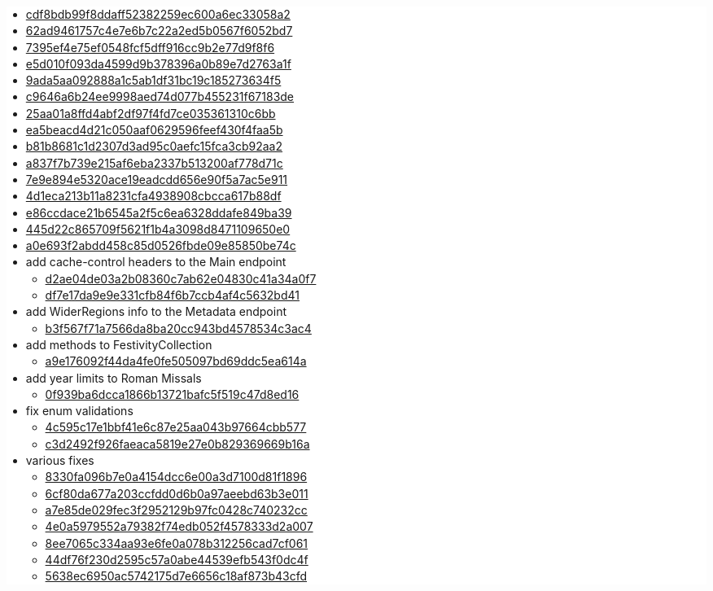    * [cdf8bdb99f8ddaff52382259ec600a6ec33058a2](https://github.com/Liturgical-Calendar/LiturgicalCalendarAPI/commit/cdf8bdb99f8ddaff52382259ec600a6ec33058a2)
   * [62ad9461757c4e7e6b7c22a2ed5b0567f6052bd7](https://github.com/Liturgical-Calendar/LiturgicalCalendarAPI/commit/62ad9461757c4e7e6b7c22a2ed5b0567f6052bd7)
   * [7395ef4e75ef0548fcf5dff916cc9b2e77d9f8f6](https://github.com/Liturgical-Calendar/LiturgicalCalendarAPI/commit/7395ef4e75ef0548fcf5dff916cc9b2e77d9f8f6)
   * [e5d010f093da4599d9b378396a0b89e7d2763a1f](https://github.com/Liturgical-Calendar/LiturgicalCalendarAPI/commit/e5d010f093da4599d9b378396a0b89e7d2763a1f)
   * [9ada5aa092888a1c5ab1df31bc19c185273634f5](https://github.com/Liturgical-Calendar/LiturgicalCalendarAPI/commit/9ada5aa092888a1c5ab1df31bc19c185273634f5)
   * [c9646a6b24ee9998aed74d077b455231f67183de](https://github.com/Liturgical-Calendar/LiturgicalCalendarAPI/commit/c9646a6b24ee9998aed74d077b455231f67183de)
   * [25aa01a8ffd4abf2df97f4fd7ce035361310c6bb](https://github.com/Liturgical-Calendar/LiturgicalCalendarAPI/commit/25aa01a8ffd4abf2df97f4fd7ce035361310c6bb)
   * [ea5beacd4d21c050aaf0629596feef430f4faa5b](https://github.com/Liturgical-Calendar/LiturgicalCalendarAPI/commit/ea5beacd4d21c050aaf0629596feef430f4faa5b)
   * [b81b8681c1d2307d3ad95c0aefc15fca3cb92aa2](https://github.com/Liturgical-Calendar/LiturgicalCalendarAPI/commit/b81b8681c1d2307d3ad95c0aefc15fca3cb92aa2)
   * [a837f7b739e215af6eba2337b513200af778d71c](https://github.com/Liturgical-Calendar/LiturgicalCalendarAPI/commit/a837f7b739e215af6eba2337b513200af778d71c)
   * [7e9e894e5320ace19eadcdd656e90f5a7ac5e911](https://github.com/Liturgical-Calendar/LiturgicalCalendarAPI/commit/7e9e894e5320ace19eadcdd656e90f5a7ac5e911)
   * [4d1eca213b11a8231cfa4938908cbcca617b88df](https://github.com/Liturgical-Calendar/LiturgicalCalendarAPI/commit/4d1eca213b11a8231cfa4938908cbcca617b88df)
   * [e86ccdace21b6545a2f5c6ea6328ddafe849ba39](https://github.com/Liturgical-Calendar/LiturgicalCalendarAPI/commit/e86ccdace21b6545a2f5c6ea6328ddafe849ba39)
   * [445d22c865709f5621f1b4a3098d8471109650e0](https://github.com/Liturgical-Calendar/LiturgicalCalendarAPI/commit/445d22c865709f5621f1b4a3098d8471109650e0)
   * [a0e693f2abdd458c85d0526fbde09e85850be74c](https://github.com/Liturgical-Calendar/LiturgicalCalendarAPI/commit/a0e693f2abdd458c85d0526fbde09e85850be74c)
 * add cache-control headers to the Main endpoint
   * [d2ae04de03a2b08360c7ab62e04830c41a34a0f7](https://github.com/Liturgical-Calendar/LiturgicalCalendarAPI/commit/d2ae04de03a2b08360c7ab62e04830c41a34a0f7)
   * [df7e17da9e9e331cfb84f6b7ccb4af4c5632bd41](https://github.com/Liturgical-Calendar/LiturgicalCalendarAPI/commit/df7e17da9e9e331cfb84f6b7ccb4af4c5632bd41)
 * add WiderRegions info to the Metadata endpoint 
   * [b3f567f71a7566da8ba20cc943bd4578534c3ac4](https://github.com/Liturgical-Calendar/LiturgicalCalendarAPI/commit/b3f567f71a7566da8ba20cc943bd4578534c3ac4)
 * add methods to FestivityCollection
   * [a9e176092f44da4fe0fe505097bd69ddc5ea614a](https://github.com/Liturgical-Calendar/LiturgicalCalendarAPI/commit/a9e176092f44da4fe0fe505097bd69ddc5ea614a)
 * add year limits to Roman Missals
   * [0f939ba6dcca1866b13721bafc5f519c47d8ed16](https://github.com/Liturgical-Calendar/LiturgicalCalendarAPI/commit/0f939ba6dcca1866b13721bafc5f519c47d8ed16)
 * fix enum validations
   * [4c595c17e1bbf41e6c87e25aa043b97664cbb577](https://github.com/Liturgical-Calendar/LiturgicalCalendarAPI/commit/4c595c17e1bbf41e6c87e25aa043b97664cbb577)
   * [c3d2492f926faeaca5819e27e0b829369669b16a](https://github.com/Liturgical-Calendar/LiturgicalCalendarAPI/commit/c3d2492f926faeaca5819e27e0b829369669b16a)
 * various fixes
   * [8330fa096b7e0a4154dcc6e00a3d7100d81f1896](https://github.com/Liturgical-Calendar/LiturgicalCalendarAPI/commit/8330fa096b7e0a4154dcc6e00a3d7100d81f1896)
   * [6cf80da677a203ccfdd0d6b0a97aeebd63b3e011](https://github.com/Liturgical-Calendar/LiturgicalCalendarAPI/commit/6cf80da677a203ccfdd0d6b0a97aeebd63b3e011)
   * [a7e85de029fec3f2952129b97fc0428c740232cc](https://github.com/Liturgical-Calendar/LiturgicalCalendarAPI/commit/a7e85de029fec3f2952129b97fc0428c740232cc)
   * [4e0a5979552a79382f74edb052f4578333d2a007](https://github.com/Liturgical-Calendar/LiturgicalCalendarAPI/commit/4e0a5979552a79382f74edb052f4578333d2a007)
   * [8ee7065c334aa93e6fe0a078b312256cad7cf061](https://github.com/Liturgical-Calendar/LiturgicalCalendarAPI/commit/8ee7065c334aa93e6fe0a078b312256cad7cf061)
   * [44df76f230d2595c57a0abe44539efb543f0dc4f](https://github.com/Liturgical-Calendar/LiturgicalCalendarAPI/commit/44df76f230d2595c57a0abe44539efb543f0dc4f)
   * [5638ec6950ac5742175d7e6656c18af873b43cfd](https://github.com/Liturgical-Calendar/LiturgicalCalendarAPI/commit/5638ec6950ac5742175d7e6656c18af873b43cfd)